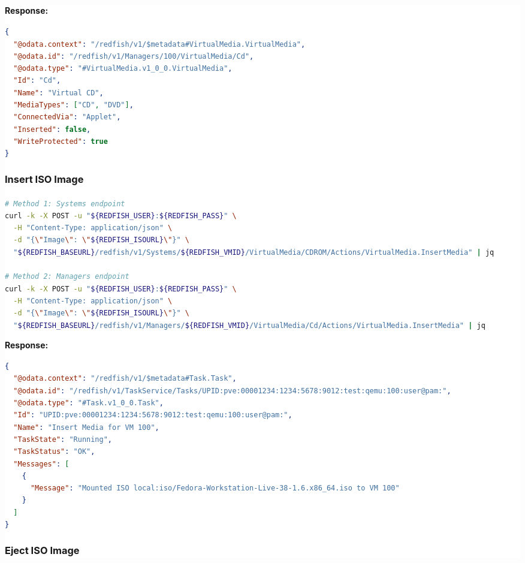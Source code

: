 **Response:**
```json
{
  "@odata.context": "/redfish/v1/$metadata#VirtualMedia.VirtualMedia",
  "@odata.id": "/redfish/v1/Managers/100/VirtualMedia/Cd",
  "@odata.type": "#VirtualMedia.v1_0_0.VirtualMedia",
  "Id": "Cd",
  "Name": "Virtual CD",
  "MediaTypes": ["CD", "DVD"],
  "ConnectedVia": "Applet",
  "Inserted": false,
  "WriteProtected": true
}
```

### Insert ISO Image

```bash
# Method 1: Systems endpoint
curl -k -X POST -u "${REDFISH_USER}:${REDFISH_PASS}" \
  -H "Content-Type: application/json" \
  -d "{\"Image\": \"${REDFISH_ISOURL}\"}" \
  "${REDFISH_BASEURL}/redfish/v1/Systems/${REDFISH_VMID}/VirtualMedia/CDROM/Actions/VirtualMedia.InsertMedia" | jq

# Method 2: Managers endpoint
curl -k -X POST -u "${REDFISH_USER}:${REDFISH_PASS}" \
  -H "Content-Type: application/json" \
  -d "{\"Image\": \"${REDFISH_ISOURL}\"}" \
  "${REDFISH_BASEURL}/redfish/v1/Managers/${REDFISH_VMID}/VirtualMedia/Cd/Actions/VirtualMedia.InsertMedia" | jq
```

**Response:**
```json
{
  "@odata.context": "/redfish/v1/$metadata#Task.Task",
  "@odata.id": "/redfish/v1/TaskService/Tasks/UPID:pve:00001234:1234:5678:9012:test:qemu:100:user@pam:",
  "@odata.type": "#Task.v1_0_0.Task",
  "Id": "UPID:pve:00001234:1234:5678:9012:test:qemu:100:user@pam:",
  "Name": "Insert Media for VM 100",
  "TaskState": "Running",
  "TaskStatus": "OK",
  "Messages": [
    {
      "Message": "Mounted ISO local:iso/Fedora-Workstation-Live-38-1.6.x86_64.iso to VM 100"
    }
  ]
}
```

### Eject ISO Image
